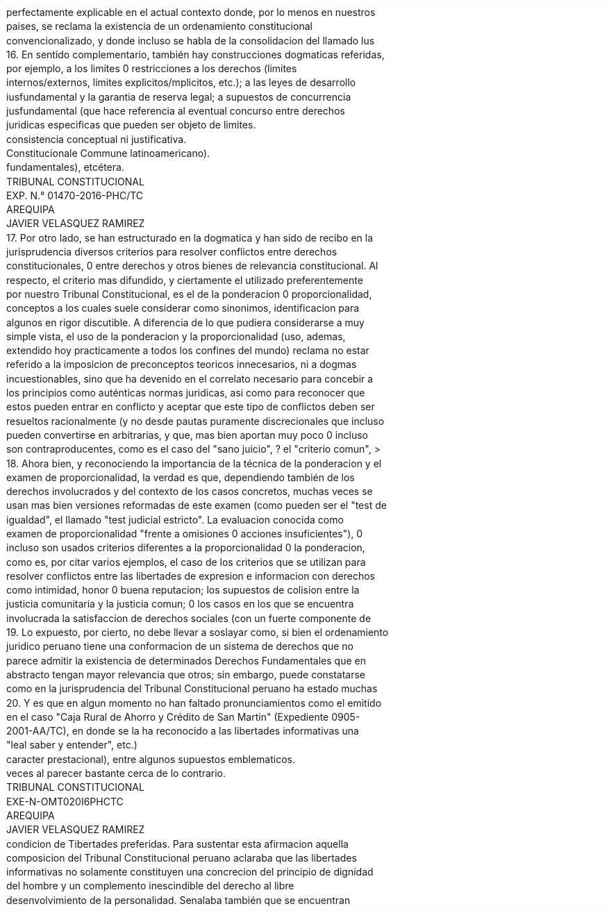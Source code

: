 perfectamente explicable en el actual contexto donde, por lo menos en nuestros  
paises, se reclama la existencia de un ordenamiento constitucional  
convencionalizado, y donde incluso se habla de la consolidacion del llamado lus  
16. En sentido complementario, también hay construcciones dogmaticas referidas,  
por ejemplo, a los limites 0 restricciones a los derechos (limites  
internos/externos, limites explicitos/mplicitos, etc.); a las leyes de desarrollo  
iusfundamental y la garantia de reserva legal; a supuestos de concurrencia  
jusfundamental (que hace referencia al eventual concurso entre derechos  
juridicas especificas que pueden ser objeto de limites.  
consistencia conceptual ni justificativa.  
Constitucionale Commune latinoamericano).  
fundamentales), etcétera.  
TRIBUNAL CONSTITUCIONAL  
EXP. N.° 01470-2016-PHC/TC  
AREQUIPA  
JAVIER VELASQUEZ RAMIREZ  
17. Por otro lado, se han estructurado en la dogmatica y han sido de recibo en la  
jurisprudencia diversos criterios para resolver conflictos entre derechos  
constitucionales, 0 entre derechos y otros bienes de relevancia constitucional. Al  
respecto, el criterio mas difundido, y ciertamente el utilizado preferentemente  
por nuestro Tribunal Constitucional, es el de la ponderacion 0 proporcionalidad,  
conceptos a los cuales suele considerar como sinonimos, identificacion para  
algunos en rigor discutible. A diferencia de lo que pudiera considerarse a muy  
simple vista, el uso de la ponderacion y la proporcionalidad (uso, ademas,  
extendido hoy practicamente a todos los confines del mundo) reclama no estar  
referido a la imposicion de preconceptos teoricos innecesarios, ni a dogmas  
incuestionables, sino que ha devenido en el correlato necesario para concebir a  
los principios como auténticas normas juridicas, asi como para reconocer que  
estos pueden entrar en conflicto y aceptar que este tipo de conflictos deben ser  
resueltos racionalmente (y no desde pautas puramente discrecionales que incluso  
pueden convertirse en arbitrarias, y que, mas bien aportan muy poco 0 incluso  
son contraproducentes, como es el caso del "sano juicio", ? el "criterio comun", >  
18. Ahora bien, y reconociendo la importancia de la técnica de la ponderacion y el  
examen de proporcionalidad, la verdad es que, dependiendo también de los  
derechos involucrados y del contexto de los casos concretos, muchas veces se  
usan mas bien versiones reformadas de este examen (como pueden ser el "test de  
igualdad", el llamado "test judicial estricto". La evaluacion conocida como  
examen de proporcionalidad "frente a omisiones 0 acciones insuficientes"), 0  
incluso son usados criterios diferentes a la proporcionalidad 0 la ponderacion,  
como es, por citar varios ejemplos, el caso de los criterios que se utilizan para  
resolver conflictos entre las libertades de expresion e informacion con derechos  
como intimidad, honor 0 buena reputacion; los supuestos de colision entre la  
justicia comunitaria y la justicia comun; 0 los casos en los que se encuentra  
involucrada la satisfaccion de derechos sociales (con un fuerte componente de  
19. Lo expuesto, por cierto, no debe llevar a soslayar como, si bien el ordenamiento  
juridico peruano tiene una conformacion de un sistema de derechos que no  
parece admitir la existencia de determinados Derechos Fundamentales que en  
abstracto tengan mayor relevancia que otros; sin embargo, puede constatarse  
como en la jurisprudencia del Tribunal Constitucional peruano ha estado muchas  
20. Y es que en algun momento no han faltado pronunciamientos como el emitido  
en el caso "Caja Rural de Ahorro y Crédito de San Martin" (Expediente 0905-  
2001-AA/TC), en donde se la ha reconocido a las libertades informativas una  
"leal saber y entender", etc.)  
caracter prestacional), entre algunos supuestos emblematicos.  
veces al parecer bastante cerca de lo contrario.  
TRIBUNAL CONSTITUCIONAL  
EXE-N-OMT020I6PHCTC  
AREQUIPA  
JAVIER VELASQUEZ RAMIREZ  
condicion de Tibertades preferidas. Para sustentar esta afirmacion aquella  
composicion del Tribunal Constitucional peruano aclaraba que las libertades  
informativas no solamente constituyen una concrecion del principio de dignidad  
del hombre y un complemento inescindible del derecho al libre  
desenvolvimiento de la personalidad. Senalaba también que se encuentran  